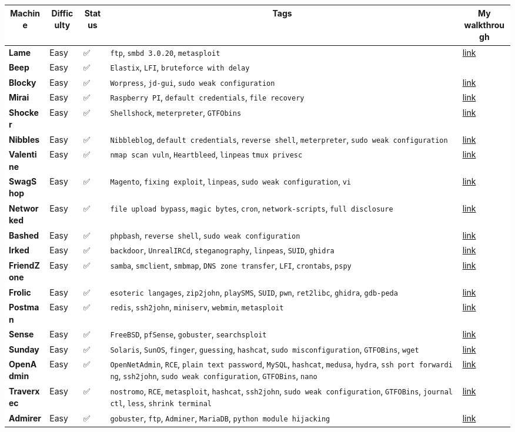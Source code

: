 Machine         | Difficulty | Status  | Tags                                                                                                                                                                  | My walkthrough                                     |
----------------|------------|---------|-----------------------------------------------------------------------------------------------------------------------------------------------------------------------|----------------------------------------------------|
**Lame**        | Easy       | &#9989; | `ftp`, `smbd 3.0.20`, `metasploit`                                                                                                                                    | [link](https://amirr0r.github.io/posts/lame)       |
**Beep**        | Easy       | &#9989; | `Elastix`, `LFI`, `bruteforce with delay`                                                                                                                             |       |
**Blocky**      | Easy       | &#9989; | `Worpress`, `jd-gui`, `sudo weak configuration`                                                                                                                       | [link](https://amirr0r.github.io/posts/blocky)     |
**Mirai**       | Easy       | &#9989; | `Raspberry PI`, `default credentials`, `file recovery`                                                                                                                | [link](https://amirr0r.github.io/posts/mirai)      |
**Shocker**     | Easy       | &#9989; | `Shellshock`, `meterpreter`, `GTFObins`                                                                                                                               | [link](https://amirr0r.github.io/posts/shocker)    |
**Nibbles**     | Easy       | &#9989; | `Nibbleblog`, `default credentials`, `reverse shell`, `meterpreter`, `sudo weak configuration`                                                                        | [link](https://amirr0r.github.io/posts/nibbles)    |
**Valentine**   | Easy       | &#9989; | `nmap scan vuln`, `Heartbleed`, `linpeas` `tmux privesc`                                                                                                              | [link](https://amirr0r.github.io/posts/valentine)  |
**SwagShop**    | Easy       | &#9989; | `Magento`, `fixing exploit`, `linpeas`, `sudo weak configuration`, `vi`                                                                                               | [link](https://amirr0r.github.io/posts/swagshop)   |
**Networked**   | Easy       | &#9989; | `file upload bypass`, `magic bytes`, `cron`, `network-scripts`, `full disclosure`                                                                                     | [link](https://amirr0r.github.io/posts/networked)  |
**Bashed**      | Easy       | &#9989; | `phpbash`, `reverse shell`, `sudo weak configuration`                                                                                                                 | [link](https://amirr0r.github.io/posts/bashed)     |
**Irked**       | Easy       | &#9989; | `backdoor`, `UnrealIRCd`, `steganography`, `linpeas`, `SUID`, `ghidra`                                                                                                | [link](https://amirr0r.github.io/posts/irked)      |
**FriendZone**  | Easy       | &#9989; | `samba`, `smclient`, `smbmap`, `DNS zone transfer`, `LFI`, `crontabs`, `pspy`                                                                                         | [link](https://amirr0r.github.io/posts/friendzone) |
**Frolic**      | Easy       | &#9989; | `esoteric langages`, `zip2john`, `playSMS`, `SUID`, `pwn`, `ret2libc`, `ghidra`, `gdb-peda`                                                                           | [link](https://amirr0r.github.io/posts/frolic)     |
**Postman**     | Easy       | &#9989; | `redis`, `ssh2john`, `miniserv`, `webmin`, `metasploit`                                                                                                               | [link](https://amirr0r.github.io/posts/postman)    |
**Sense**       | Easy       | &#9989; | `FreeBSD`, `pfSense`, `gobuster`, `searchsploit`                                                                                                                      | [link](https://amirr0r.github.io/posts/sense)      |
**Sunday**      | Easy       | &#9989; | `Solaris`, `SunOS`, `finger`, `guessing`, `hashcat`, `sudo misconfiguration`, `GTFOBins`, `wget`                                                                      | [link](https://amirr0r.github.io/posts/sunday)     |
**OpenAdmin**   | Easy       | &#9989; | `OpenNetAdmin`, `RCE`, `plain text password`, `MySQL`, `hashcat`, `medusa`, `hydra`, `ssh port forwarding`, `ssh2john`, `sudo weak configuration`, `GTFOBins`, `nano` | [link](https://amirr0r.github.io/posts/openadmin)  |
**Traverxec**   | Easy       | &#9989; | `nostromo`, `RCE`, `metasploit`, `hashcat`, `ssh2john`, `sudo weak configuration`, `GTFOBins`, `journalctl`, `less`, `shrink terminal`                                | [link](https://amirr0r.github.io/posts/traverxec)  |
**Admirer**     | Easy       | &#9989; | `gobuster`, `ftp`, `Adminer`, `MariaDB`, `python module hijacking`                                                                                                    | [link](https://amirr0r.github.io/posts/admirer)    |